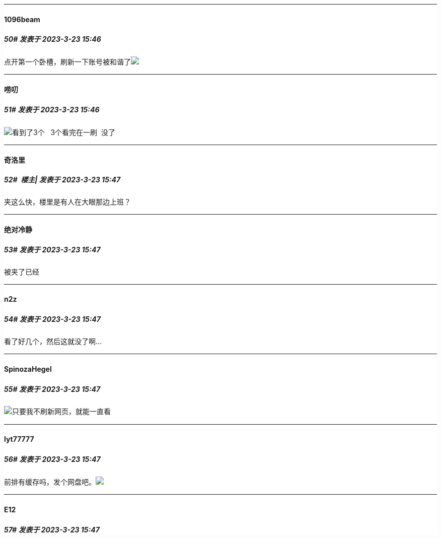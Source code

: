*****

####  1096beam  
##### 50#       发表于 2023-3-23 15:46

点开第一个卧槽，刷新一下账号被和谐了<img src="https://static.saraba1st.com/image/smiley/face2017/210.gif" referrerpolicy="no-referrer">

*****

####  唠叨  
##### 51#       发表于 2023-3-23 15:46

<img src="https://static.saraba1st.com/image/smiley/face2017/066.png" referrerpolicy="no-referrer">看到了3个   3个看完在一刷  没了

*****

####  奇洛里  
##### 52#         楼主| 发表于 2023-3-23 15:47

夹这么快，楼里是有人在大眼那边上班？

*****

####  绝对冷静  
##### 53#       发表于 2023-3-23 15:47

被夹了已经

*****

####  n2z  
##### 54#       发表于 2023-3-23 15:47

看了好几个，然后这就没了啊...

*****

####  SpinozaHegel  
##### 55#       发表于 2023-3-23 15:47

<img src="https://static.saraba1st.com/image/smiley/face2017/074.png" referrerpolicy="no-referrer">只要我不刷新网页，就能一直看

*****

####  lyt77777  
##### 56#       发表于 2023-3-23 15:47

前排有缓存吗，发个网盘吧。<img src="https://static.saraba1st.com/image/smiley/face2017/155.png" referrerpolicy="no-referrer">

*****

####  E12  
##### 57#       发表于 2023-3-23 15:47
